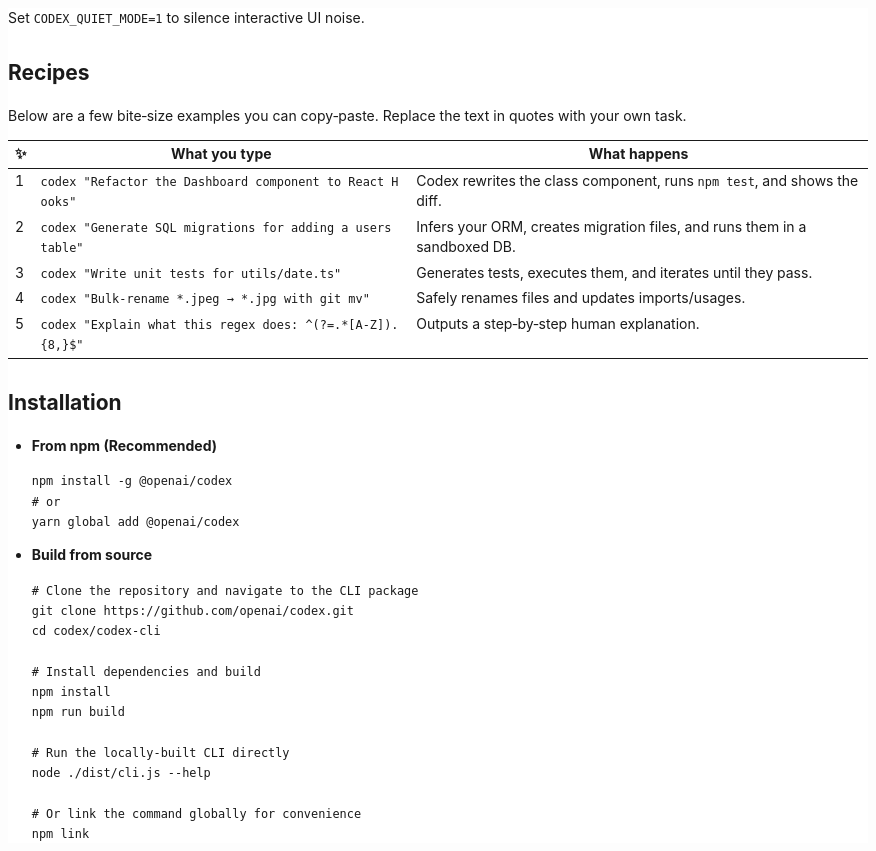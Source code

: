 Set `CODEX_QUIET_MODE=1` to silence interactive UI noise.

## Recipes

Below are a few bite‑size examples you can copy‑paste. Replace the text in quotes with your own task.

| ✨ | What you type | What happens |
| --- | --- | --- |
| 1 | `codex "Refactor the Dashboard component to React Hooks"` | Codex rewrites the class component, runs `npm test`, and shows the diff. |
| 2 | `codex "Generate SQL migrations for adding a users table"` | Infers your ORM, creates migration files, and runs them in a sandboxed DB. |
| 3 | `codex "Write unit tests for utils/date.ts"` | Generates tests, executes them, and iterates until they pass. |
| 4 | `codex "Bulk‑rename *.jpeg → *.jpg with git mv"` | Safely renames files and updates imports/usages. |
| 5 | `codex "Explain what this regex does: ^(?=.*[A-Z]).{8,}$"` | Outputs a step‑by‑step human explanation. |

## Installation

- **From npm (Recommended)**
    
    ```
    npm install -g @openai/codex
    # or
    yarn global add @openai/codex
    ```
    
- **Build from source**
    
    ```
    # Clone the repository and navigate to the CLI package
    git clone https://github.com/openai/codex.git
    cd codex/codex-cli
    
    # Install dependencies and build
    npm install
    npm run build
    
    # Run the locally‑built CLI directly
    node ./dist/cli.js --help
    
    # Or link the command globally for convenience
    npm link
    ```
    